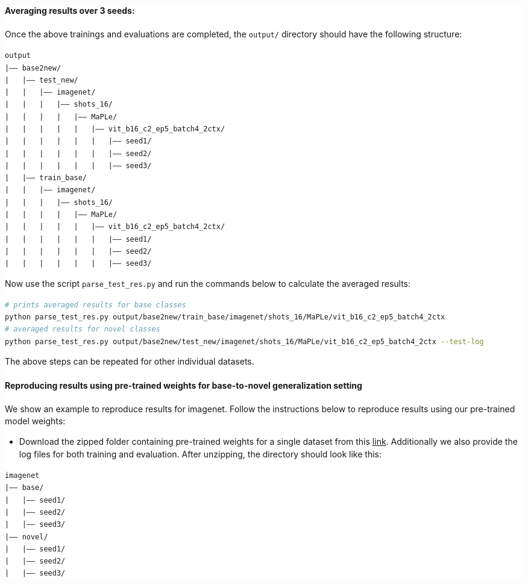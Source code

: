 ```bash
```

#### Averaging results over 3 seeds: 
Once the above trainings and evaluations are completed, the `output/` directory should have the following structure:

```
output
|–– base2new/
|   |–– test_new/
|   |   |–– imagenet/
|   |   |   |–– shots_16/
|   |   |   |   |–– MaPLe/
|   |   |   |   |   |–– vit_b16_c2_ep5_batch4_2ctx/
|   |   |   |   |   |   |–– seed1/
|   |   |   |   |   |   |–– seed2/
|   |   |   |   |   |   |–– seed3/
|   |–– train_base/
|   |   |–– imagenet/
|   |   |   |–– shots_16/
|   |   |   |   |–– MaPLe/
|   |   |   |   |   |–– vit_b16_c2_ep5_batch4_2ctx/
|   |   |   |   |   |   |–– seed1/
|   |   |   |   |   |   |–– seed2/
|   |   |   |   |   |   |–– seed3/
```

Now use the script `parse_test_res.py` and run the commands below to calculate the averaged results:
```bash
# prints averaged results for base classes
python parse_test_res.py output/base2new/train_base/imagenet/shots_16/MaPLe/vit_b16_c2_ep5_batch4_2ctx
# averaged results for novel classes
python parse_test_res.py output/base2new/test_new/imagenet/shots_16/MaPLe/vit_b16_c2_ep5_batch4_2ctx --test-log
```

The above steps can be repeated for other individual datasets.

#### Reproducing results using pre-trained weights for base-to-novel generalization setting

We show an example to reproduce results for imagenet. Follow the instructions below to reproduce results using our pre-trained model weights:
* Download the zipped folder containing pre-trained weights for a single dataset from this [link](https://drive.google.com/drive/folders/1-tB6BUDBzs9CXTOJ7p5hM4Svq1tL_mGz?usp=sharing). Additionally we also provide the log files for both training and evaluation. After unzipping, the directory should look like this:

```
imagenet
|–– base/
|   |–– seed1/
|   |–– seed2/
|   |–– seed3/
|–– novel/
|   |–– seed1/
|   |–– seed2/
|   |–– seed3/
```
